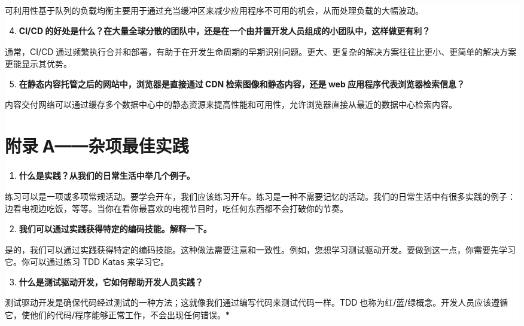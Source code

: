 可利用性基于队列的负载均衡主要用于通过充当缓冲区来减少应用程序不可用的机会，从而处理负载的大幅波动。

4.  **CI/CD 的好处是什么？在大量全球分散的团队中，还是在一个由并置开发人员组成的小团队中，这样做更有利？**

通常，CI/CD 通过频繁执行合并和部署，有助于在开发生命周期的早期识别问题。更大、更复杂的解决方案往往比更小、更简单的解决方案更能显示其优势。

5.  **在静态内容托管之后的网站中，浏览器是直接通过 CDN 检索图像和静态内容，还是 web 应用程序代表浏览器检索信息？**

内容交付网络可以通过缓存多个数据中心中的静态资源来提高性能和可用性，允许浏览器直接从最近的数据中心检索内容。

# 附录 A——杂项最佳实践

1.  **什么是实践？从我们的日常生活中举几个例子。**

练习可以是一项或多项常规活动。要学会开车，我们应该练习开车。练习是一种不需要记忆的活动。我们的日常生活中有很多实践的例子：边看电视边吃饭，等等。当你在看你最喜欢的电视节目时，吃任何东西都不会打破你的节奏。

2.  **我们可以通过实践获得特定的编码技能。解释一下。**

是的，我们可以通过实践获得特定的编码技能。这种做法需要注意和一致性。例如，您想学习测试驱动开发。要做到这一点，你需要先学习它。你可以通过练习 TDD Katas 来学习它。

3.  **什么是测试驱动开发，它如何帮助开发人员实践？**

测试驱动开发是确保代码经过测试的一种方法；这就像我们通过编写代码来测试代码一样。TDD 也称为红/蓝/绿概念。开发人员应该遵循它，使他们的代码/程序能够正常工作，不会出现任何错误。*